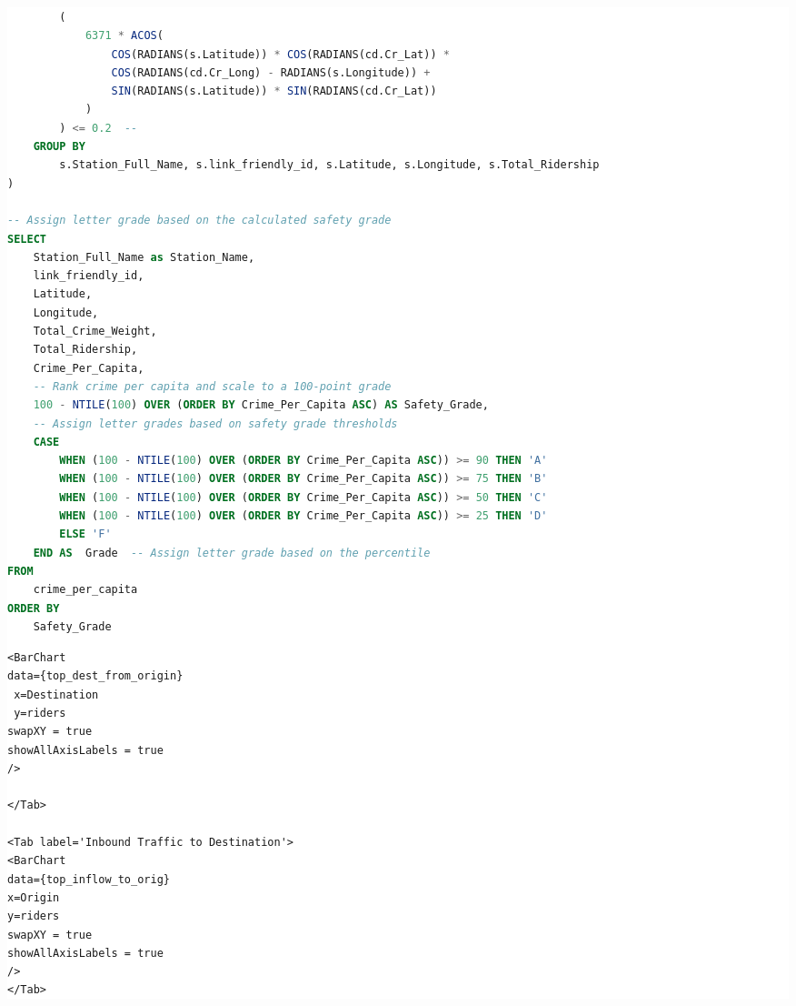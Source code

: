 ```sql unfilt_stations
        (
            6371 * ACOS(
                COS(RADIANS(s.Latitude)) * COS(RADIANS(cd.Cr_Lat)) * 
                COS(RADIANS(cd.Cr_Long) - RADIANS(s.Longitude)) + 
                SIN(RADIANS(s.Latitude)) * SIN(RADIANS(cd.Cr_Lat))
            )
        ) <= 0.2  -- 
    GROUP BY 
        s.Station_Full_Name, s.link_friendly_id, s.Latitude, s.Longitude, s.Total_Ridership
)

-- Assign letter grade based on the calculated safety grade
SELECT
    Station_Full_Name as Station_Name,
    link_friendly_id,
    Latitude,
    Longitude,
    Total_Crime_Weight,
    Total_Ridership,
    Crime_Per_Capita,
    -- Rank crime per capita and scale to a 100-point grade
    100 - NTILE(100) OVER (ORDER BY Crime_Per_Capita ASC) AS Safety_Grade,
    -- Assign letter grades based on safety grade thresholds
    CASE 
        WHEN (100 - NTILE(100) OVER (ORDER BY Crime_Per_Capita ASC)) >= 90 THEN 'A'
        WHEN (100 - NTILE(100) OVER (ORDER BY Crime_Per_Capita ASC)) >= 75 THEN 'B'
        WHEN (100 - NTILE(100) OVER (ORDER BY Crime_Per_Capita ASC)) >= 50 THEN 'C'
        WHEN (100 - NTILE(100) OVER (ORDER BY Crime_Per_Capita ASC)) >= 25 THEN 'D'
        ELSE 'F'
    END AS  Grade  -- Assign letter grade based on the percentile
FROM 
    crime_per_capita
ORDER BY 
    Safety_Grade 
```





<Tabs>
    <Tab label='Outbound Traffic from Origin'>

    <BarChart
    data={top_dest_from_origin}
     x=Destination
     y=riders
    swapXY = true
    showAllAxisLabels = true
    />

    </Tab>

    <Tab label='Inbound Traffic to Destination'>
    <BarChart
    data={top_inflow_to_orig}
    x=Origin
    y=riders
    swapXY = true
    showAllAxisLabels = true
    />
    </Tab>
</Tabs>

